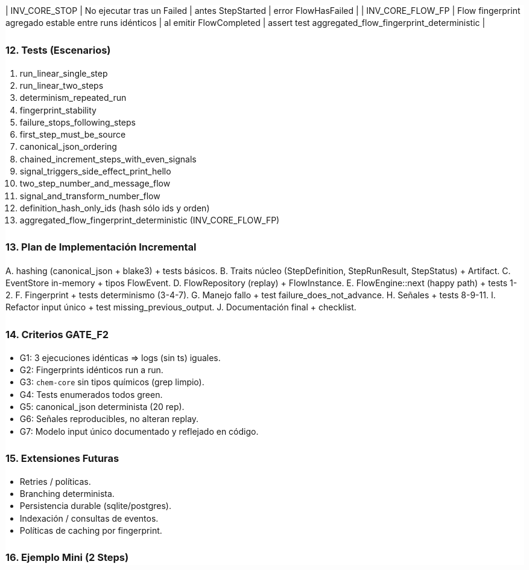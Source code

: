 | INV_CORE_STOP | No ejecutar tras un Failed | antes StepStarted | error FlowHasFailed |
| INV_CORE_FLOW_FP | Flow fingerprint agregado estable entre runs idénticos | al emitir FlowCompleted | assert test aggregated_flow_fingerprint_deterministic |

### 12. Tests (Escenarios)

1. run_linear_single_step
2. run_linear_two_steps
3. determinism_repeated_run
4. fingerprint_stability
5. failure_stops_following_steps
6. first_step_must_be_source
7. canonical_json_ordering
8. chained_increment_steps_with_even_signals
9. signal_triggers_side_effect_print_hello
10. two_step_number_and_message_flow
11. signal_and_transform_number_flow
12. definition_hash_only_ids (hash sólo ids y orden)
13. aggregated_flow_fingerprint_deterministic (INV_CORE_FLOW_FP)

### 13. Plan de Implementación Incremental

A. hashing (canonical_json + blake3) + tests básicos.
B. Traits núcleo (StepDefinition, StepRunResult, StepStatus) + Artifact.
C. EventStore in-memory + tipos FlowEvent.
D. FlowRepository (replay) + FlowInstance.
E. FlowEngine::next (happy path) + tests 1-2.
F. Fingerprint + tests determinismo (3-4-7).
G. Manejo fallo + test failure_does_not_advance.
H. Señales + tests 8-9-11.
I. Refactor input único + test missing_previous_output.
J. Documentación final + checklist.

### 14. Criterios GATE_F2

- G1: 3 ejecuciones idénticas => logs (sin ts) iguales.
- G2: Fingerprints idénticos run a run.
- G3: `chem-core` sin tipos químicos (grep limpio).
- G4: Tests enumerados todos green.
- G5: canonical_json determinista (20 rep).
- G6: Señales reproducibles, no alteran replay.
- G7: Modelo input único documentado y reflejado en código.

### 15. Extensiones Futuras

- Retries / políticas.
- Branching determinista.
- Persistencia durable (sqlite/postgres).
- Indexación / consultas de eventos.
- Políticas de caching por fingerprint.

### 16. Ejemplo Mini (2 Steps)
